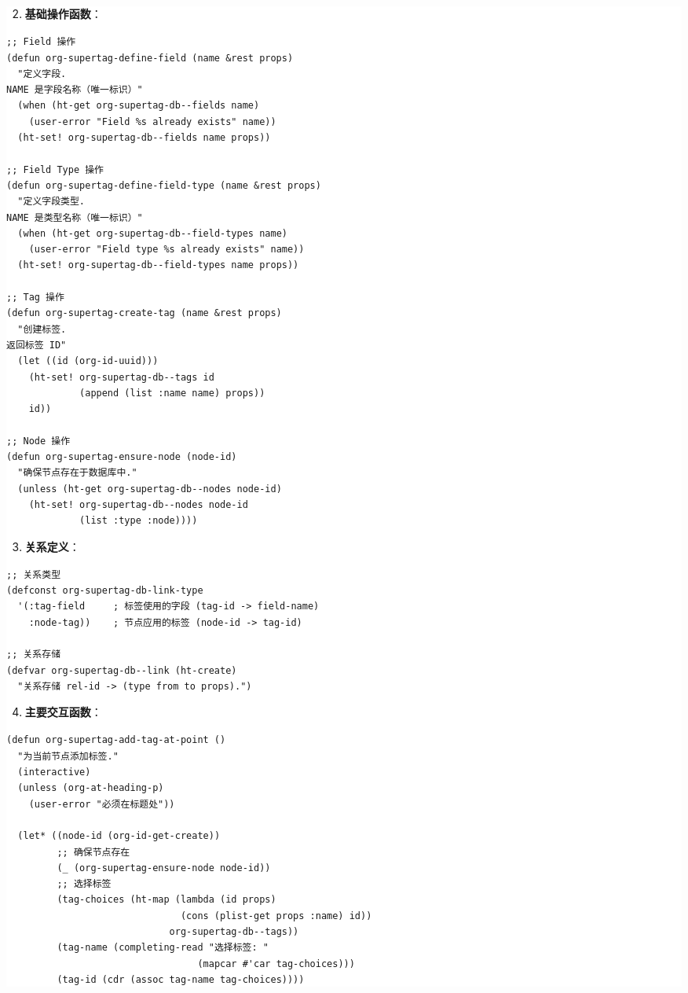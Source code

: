 2. **基础操作函数**：
```elisp
;; Field 操作
(defun org-supertag-define-field (name &rest props)
  "定义字段.
NAME 是字段名称（唯一标识）"
  (when (ht-get org-supertag-db--fields name)
    (user-error "Field %s already exists" name))
  (ht-set! org-supertag-db--fields name props))

;; Field Type 操作
(defun org-supertag-define-field-type (name &rest props)
  "定义字段类型.
NAME 是类型名称（唯一标识）"
  (when (ht-get org-supertag-db--field-types name)
    (user-error "Field type %s already exists" name))
  (ht-set! org-supertag-db--field-types name props))

;; Tag 操作
(defun org-supertag-create-tag (name &rest props)
  "创建标签.
返回标签 ID"
  (let ((id (org-id-uuid)))
    (ht-set! org-supertag-db--tags id
             (append (list :name name) props))
    id))

;; Node 操作
(defun org-supertag-ensure-node (node-id)
  "确保节点存在于数据库中."
  (unless (ht-get org-supertag-db--nodes node-id)
    (ht-set! org-supertag-db--nodes node-id
             (list :type :node))))
```

3. **关系定义**：
```elisp
;; 关系类型
(defconst org-supertag-db-link-type
  '(:tag-field     ; 标签使用的字段 (tag-id -> field-name)
    :node-tag))    ; 节点应用的标签 (node-id -> tag-id)

;; 关系存储
(defvar org-supertag-db--link (ht-create)
  "关系存储 rel-id -> (type from to props).")
```

4. **主要交互函数**：
```elisp
(defun org-supertag-add-tag-at-point ()
  "为当前节点添加标签."
  (interactive)
  (unless (org-at-heading-p)
    (user-error "必须在标题处"))
  
  (let* ((node-id (org-id-get-create))
         ;; 确保节点存在
         (_ (org-supertag-ensure-node node-id))
         ;; 选择标签
         (tag-choices (ht-map (lambda (id props)
                               (cons (plist-get props :name) id))
                             org-supertag-db--tags))
         (tag-name (completing-read "选择标签: " 
                                  (mapcar #'car tag-choices)))
         (tag-id (cdr (assoc tag-name tag-choices))))
```